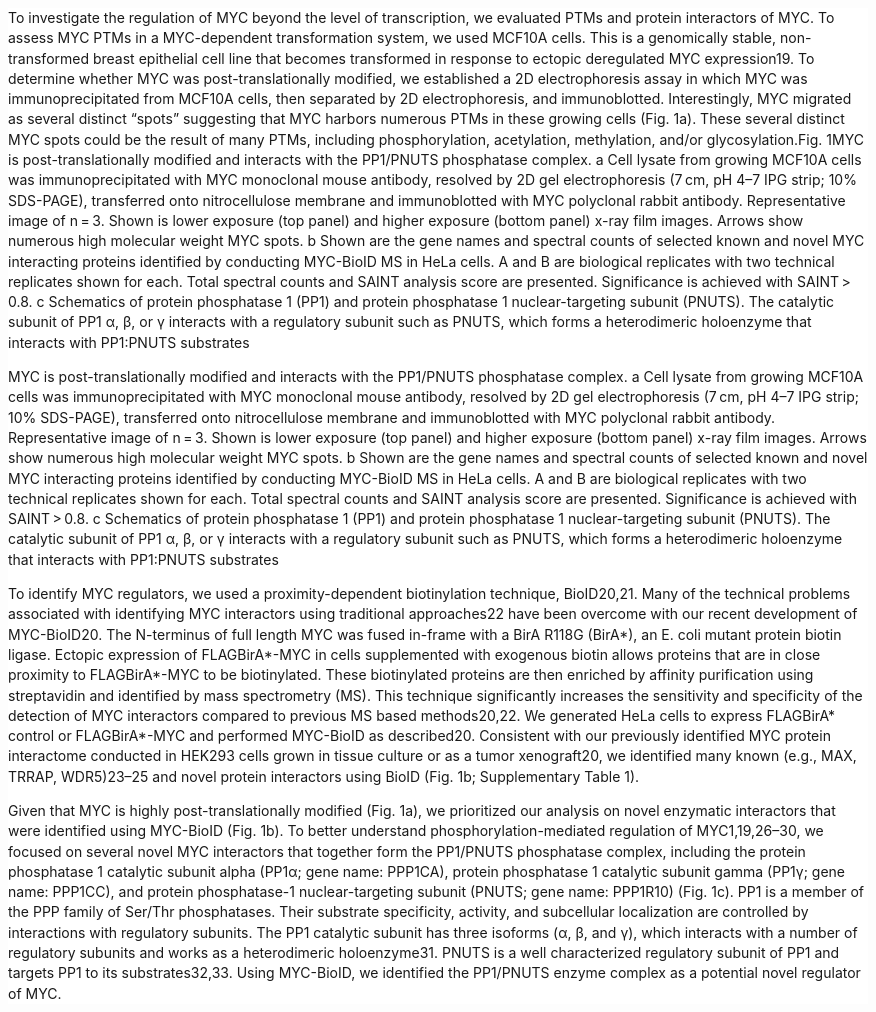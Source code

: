 To investigate the regulation of MYC beyond the level of transcription, we evaluated PTMs and protein interactors of MYC. To assess MYC PTMs in a MYC-dependent transformation system, we used MCF10A cells. This is a genomically stable, non-transformed breast epithelial cell line that becomes transformed in response to ectopic deregulated MYC expression19. To determine whether MYC was post-translationally modified, we established a 2D electrophoresis assay in which MYC was immunoprecipitated from MCF10A cells, then separated by 2D electrophoresis, and immunoblotted. Interestingly, MYC migrated as several distinct “spots” suggesting that MYC harbors numerous PTMs in these growing cells (Fig. 1a). These several distinct MYC spots could be the result of many PTMs, including phosphorylation, acetylation, methylation, and/or glycosylation.Fig. 1MYC is post-translationally modified and interacts with the PP1/PNUTS phosphatase complex. a Cell lysate from growing MCF10A cells was immunoprecipitated with MYC monoclonal mouse antibody, resolved by 2D gel electrophoresis (7 cm, pH 4–7 IPG strip; 10% SDS-PAGE), transferred onto nitrocellulose membrane and immunoblotted with MYC polyclonal rabbit antibody. Representative image of n = 3. Shown is lower exposure (top panel) and higher exposure (bottom panel) x-ray film images. Arrows show numerous high molecular weight MYC spots. b Shown are the gene names and spectral counts of selected known and novel MYC interacting proteins identified by conducting MYC-BioID MS in HeLa cells. A and B are biological replicates with two technical replicates shown for each. Total spectral counts and SAINT analysis score are presented. Significance is achieved with SAINT > 0.8. c Schematics of protein phosphatase 1 (PP1) and protein phosphatase 1 nuclear-targeting subunit (PNUTS). The catalytic subunit of PP1 α, β, or γ interacts with a regulatory subunit such as PNUTS, which forms a heterodimeric holoenzyme that interacts with PP1:PNUTS substrates

MYC is post-translationally modified and interacts with the PP1/PNUTS phosphatase complex. a Cell lysate from growing MCF10A cells was immunoprecipitated with MYC monoclonal mouse antibody, resolved by 2D gel electrophoresis (7 cm, pH 4–7 IPG strip; 10% SDS-PAGE), transferred onto nitrocellulose membrane and immunoblotted with MYC polyclonal rabbit antibody. Representative image of n = 3. Shown is lower exposure (top panel) and higher exposure (bottom panel) x-ray film images. Arrows show numerous high molecular weight MYC spots. b Shown are the gene names and spectral counts of selected known and novel MYC interacting proteins identified by conducting MYC-BioID MS in HeLa cells. A and B are biological replicates with two technical replicates shown for each. Total spectral counts and SAINT analysis score are presented. Significance is achieved with SAINT > 0.8. c Schematics of protein phosphatase 1 (PP1) and protein phosphatase 1 nuclear-targeting subunit (PNUTS). The catalytic subunit of PP1 α, β, or γ interacts with a regulatory subunit such as PNUTS, which forms a heterodimeric holoenzyme that interacts with PP1:PNUTS substrates

To identify MYC regulators, we used a proximity-dependent biotinylation technique, BioID20,21. Many of the technical problems associated with identifying MYC interactors using traditional approaches22 have been overcome with our recent development of MYC-BioID20. The N-terminus of full length MYC was fused in-frame with a BirA R118G (BirA*), an E. coli mutant protein biotin ligase. Ectopic expression of FLAGBirA*-MYC in cells supplemented with exogenous biotin allows proteins that are in close proximity to FLAGBirA*-MYC to be biotinylated. These biotinylated proteins are then enriched by affinity purification using streptavidin and identified by mass spectrometry (MS). This technique significantly increases the sensitivity and specificity of the detection of MYC interactors compared to previous MS based methods20,22. We generated HeLa cells to express FLAGBirA* control or FLAGBirA*-MYC and performed MYC-BioID as described20. Consistent with our previously identified MYC protein interactome conducted in HEK293 cells grown in tissue culture or as a tumor xenograft20, we identified many known (e.g., MAX, TRRAP, WDR5)23–25 and novel protein interactors using BioID (Fig. 1b; Supplementary Table 1).

Given that MYC is highly post-translationally modified (Fig. 1a), we prioritized our analysis on novel enzymatic interactors that were identified using MYC-BioID (Fig. 1b). To better understand phosphorylation-mediated regulation of MYC1,19,26–30, we focused on several novel MYC interactors that together form the PP1/PNUTS phosphatase complex, including the protein phosphatase 1 catalytic subunit alpha (PP1α; gene name: PPP1CA), protein phosphatase 1 catalytic subunit gamma (PP1γ; gene name: PPP1CC), and protein phosphatase-1 nuclear-targeting subunit (PNUTS; gene name: PPP1R10) (Fig. 1c). PP1 is a member of the PPP family of Ser/Thr phosphatases. Their substrate specificity, activity, and subcellular localization are controlled by interactions with regulatory subunits. The PP1 catalytic subunit has three isoforms (α, β, and γ), which interacts with a number of regulatory subunits and works as a heterodimeric holoenzyme31. PNUTS is a well characterized regulatory subunit of PP1 and targets PP1 to its substrates32,33. Using MYC-BioID, we identified the PP1/PNUTS enzyme complex as a potential novel regulator of MYC.
